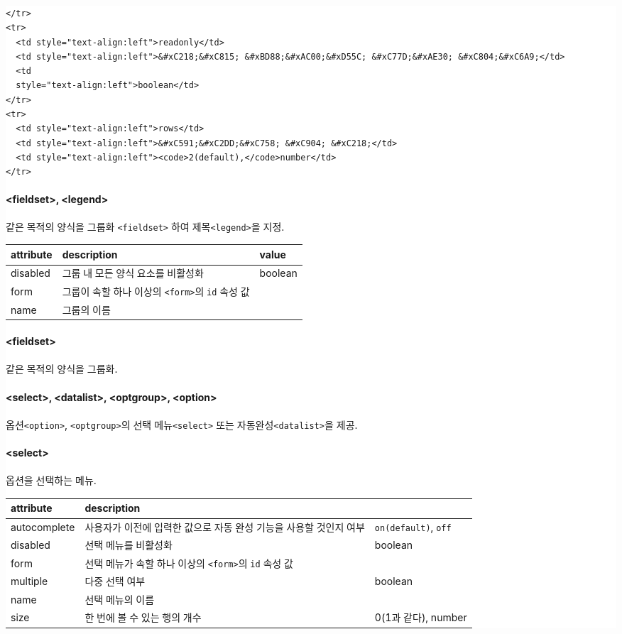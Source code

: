     </tr>
    <tr>
      <td style="text-align:left">readonly</td>
      <td style="text-align:left">&#xC218;&#xC815; &#xBD88;&#xAC00;&#xD55C; &#xC77D;&#xAE30; &#xC804;&#xC6A9;</td>
      <td
      style="text-align:left">boolean</td>
    </tr>
    <tr>
      <td style="text-align:left">rows</td>
      <td style="text-align:left">&#xC591;&#xC2DD;&#xC758; &#xC904; &#xC218;</td>
      <td style="text-align:left"><code>2(default),</code>number</td>
    </tr>
  </tbody>
</table>

#### &lt;fieldset&gt;, &lt;legend&gt;

같은 목적의 양식을 그룹화 `<fieldset>` 하여 제목`<legend>`을 지정.

| attribute | description | value |
| :--- | :--- | :--- |
| disabled | 그룹 내 모든 양식 요소를 비활성화 | boolean |
| form | 그룹이 속할 하나 이상의 `<form>`의 `id` 속성 값 |  |
| name | 그룹의 이름 |  |

#### &lt;fieldset&gt;

같은 목적의 양식을 그룹화.

#### &lt;select&gt;, &lt;datalist&gt;, &lt;optgroup&gt;, &lt;option&gt;

 옵션`<option>`, `<optgroup>`의 선택 메뉴`<select>` 또는 자동완성`<datalist>`을 제공.

#### &lt;select&gt;

옵션을 선택하는 메뉴.

| attribute | description |  |
| :--- | :--- | :--- |
| autocomplete | 사용자가 이전에 입력한 값으로 자동 완성 기능을 사용할 것인지 여부 | `on(default)`, `off` |
| disabled | 선택 메뉴를 비활성화 | boolean |
| form | 선택 메뉴가 속할 하나 이상의 `<form>`의 `id` 속성 값 |  |
| multiple | 다중 선택 여부 | boolean |
| name | 선택 메뉴의 이름 |  |
| size | 한 번에 볼 수 있는 행의 개수 | 0\(1과 같다\), number |

